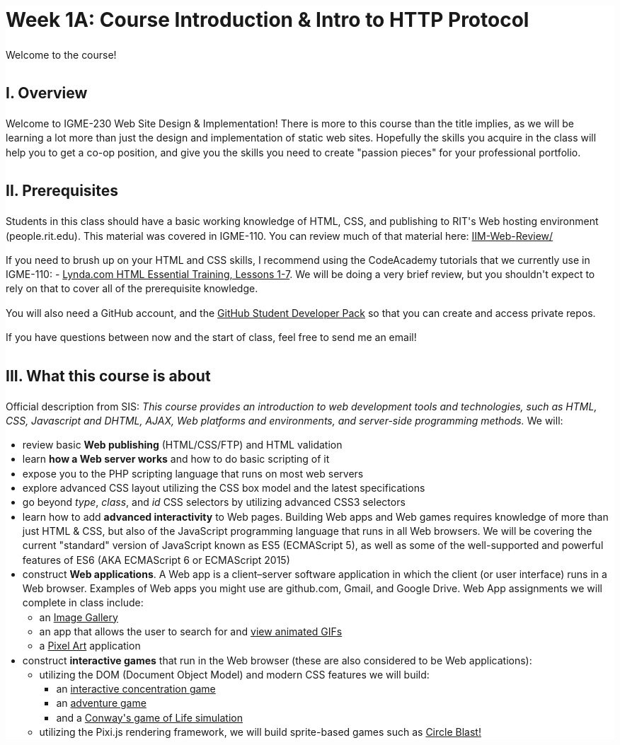 # Week 1A: Course Introduction & Intro to HTTP Protocol
Welcome to the course!

## I. Overview
Welcome to IGME-230 Web Site Design & Implementation! There is more to this course than the title implies, as we will be learning a lot more than just the design and implementation of static web sites. 
Hopefully the skills you acquire in the class will help you to get a co-op position, and give you the skills you need to create "passion pieces" for your professional portfolio.


## II. Prerequisites
Students in this class should have a basic working knowledge of HTML, CSS, and publishing to RIT's Web hosting environment (people.rit.edu). This material was covered in IGME-110. You can review much of that material here: [IIM-Web-Review/](https://github.com/tonethar/IGME-230-Master/tree/master/IIM-Web-Review)

If you need to brush up on your HTML and CSS skills, I recommend using the CodeAcademy tutorials that we currently use in IGME-110:  -  [Lynda.com HTML Essential Training, Lessons 1-7](https://www.lynda.com/HTML-tutorials/HTML-Essential-Training/170427-2.html?org=rit.edu). We will be doing a very brief review, but you shouldn't expect to rely on that to cover all of the prerequisite knowledge.

You will also need a GitHub account, and the [GitHub Student Developer Pack](https://education.github.com/pack) so that you can create and access private repos.

If you have questions between now and the start of class, feel free to send me an email! 

## III. What this course is about
Official description from SIS: *This course provides an introduction to web development tools and technologies, such as HTML, CSS, Javascript and DHTML, AJAX, Web platforms and environments, and server-side programming methods.*
We will:
* review basic **Web publishing** (HTML/CSS/FTP) and HTML validation
* learn **how a Web server works** and how to do basic scripting of it
* expose you to the PHP scripting language that runs on most web servers
* explore advanced CSS layout utilizing the CSS box model and the latest specifications
* go beyond *type*, *class*, and *id* CSS selectors by utilizing advanced CSS3 selectors
* learn how to add **advanced interactivity** to Web pages. Building Web apps and Web games requires knowledge of more than just HTML & CSS, but also of the JavaScript programming language that runs in all Web browsers. We will be covering the current "standard" version of JavaScript known as ES5 (ECMAScript 5), as well as some of the well-supported and powerful features of ES6 (AKA ECMAScript 6 or ECMAScript 2015)
* construct **Web applications**. A Web app is a client–server software application in which the client (or user interface) runs in a Web browser. Examples of Web apps you might use are github.com, Gmail, and Google Drive. Web App assignments we will complete in class include:
    - an [Image Gallery](https://github.com/tonethar/IGME-230-Master/tree/master/notes/HW-image-gallery.md)
    - an app that allows the user to search for and [view animated GIFs](https://github.com/tonethar/IGME-230-Master/tree/master/notes/HW-gif-finder.md)
    - a [Pixel Art](https://github.com/tonethar/IGME-230-Master/tree/master/notes/HW-pixel-artist.md) application
* construct **interactive games** that run in the Web browser (these are also considered to be Web applications):
  * utilizing the DOM (Document Object Model) and modern CSS features we will build:
      - an [interactive concentration game](https://github.com/tonethar/IGME-230-Master/tree/master/notes/HW-chibi-matching.md)
      - an [adventure game](https://github.com/tonethar/IGME-230-Master/tree/master/notes/HW-adventure.md)
      - and a [Conway's game of Life simulation](https://github.com/tonethar/IGME-230-Master/tree/master/notes/HW-life.md)
  * utilizing the Pixi.js rendering framework, we will build sprite-based games such as [Circle Blast!](https://github.com/tonethar/IGME-230-Master/tree/master/notes/HW-circle-blast-4.md)